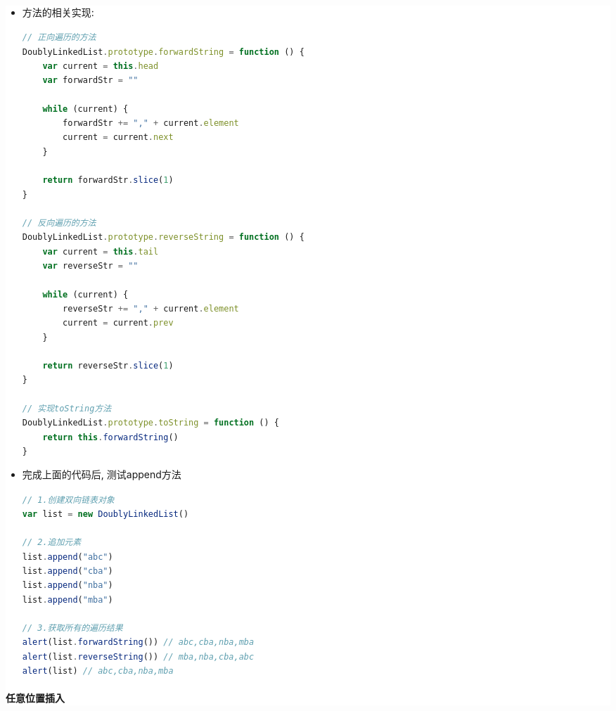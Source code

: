 - 方法的相关实现:

  ```js
  // 正向遍历的方法
  DoublyLinkedList.prototype.forwardString = function () {
      var current = this.head
      var forwardStr = ""
      
      while (current) {
          forwardStr += "," + current.element
          current = current.next
      }
      
      return forwardStr.slice(1)
  }
  
  // 反向遍历的方法
  DoublyLinkedList.prototype.reverseString = function () {
      var current = this.tail
      var reverseStr = ""
      
      while (current) {
          reverseStr += "," + current.element
          current = current.prev
      }
      
      return reverseStr.slice(1)
  }
  
  // 实现toString方法
  DoublyLinkedList.prototype.toString = function () {
      return this.forwardString()
  }
  ```

- 完成上面的代码后, 测试append方法

  ```js
  // 1.创建双向链表对象
  var list = new DoublyLinkedList()
  
  // 2.追加元素
  list.append("abc")
  list.append("cba")
  list.append("nba")
  list.append("mba")
  
  // 3.获取所有的遍历结果
  alert(list.forwardString()) // abc,cba,nba,mba
  alert(list.reverseString()) // mba,nba,cba,abc
  alert(list) // abc,cba,nba,mba
  ```

#### 任意位置插入
